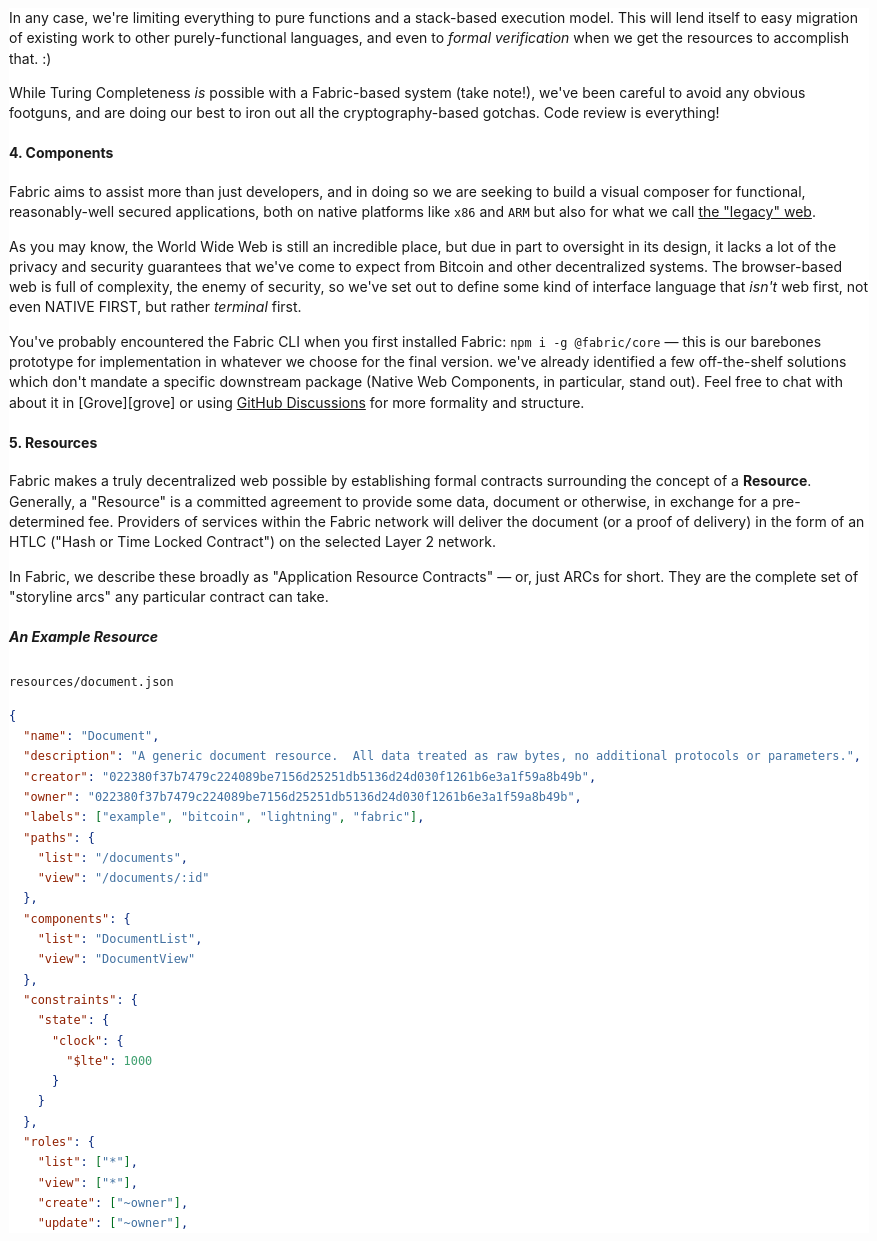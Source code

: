 In any case, we're limiting everything to pure functions and a stack-based execution model.  This will lend itself to easy migration of existing work to other purely-functional languages, and even to _formal verification_ when we get the resources to accomplish that. :)

While Turing Completeness _is_ possible with a Fabric-based system (take note!), we've been careful to avoid any obvious footguns, and are doing our best to iron out all the cryptography-based gotchas.  Code review is everything!

#### 4. Components
Fabric aims to assist more than just developers, and in doing so we are seeking to build a visual composer for functional, reasonably-well secured applications, both on native platforms like `x86` and `ARM` but also for what we call [the "legacy" web][legacy-web].

As you may know, the World Wide Web is still an incredible place, but due in part to oversight in its design, it lacks a lot of the privacy and security guarantees that we've come to expect from Bitcoin and other decentralized systems.  The browser-based web is full of complexity, the enemy of security, so we've set out to define some kind of interface language that _isn't_ web first, not even NATIVE FIRST, but rather _terminal_ first.

You've probably encountered the Fabric CLI when you first installed Fabric: `npm i -g @fabric/core` — this is our barebones prototype for implementation in whatever we choose for the final version.  we've already identified a few off-the-shelf solutions which don't mandate a specific downstream package (Native Web Components, in particular, stand out).  Feel free to chat with about it in [Grove][grove] or using [GitHub Discussions][fabric-core-github-discussions] for more formality and structure.

#### 5. Resources
Fabric makes a truly decentralized web possible by establishing formal contracts surrounding the concept of a **Resource**.  Generally, a "Resource" is a committed agreement to provide some data, document or otherwise, in exchange for a pre-determined fee.  Providers of services within the Fabric network will deliver the document (or a proof of delivery) in the form of an HTLC ("Hash or Time Locked Contract") on the selected Layer 2 network.

In Fabric, we describe these broadly as "Application Resource Contracts" — or, just ARCs for short.  They are the complete set of "storyline arcs" any particular contract can take.

##### An Example Resource
`resources/document.json`
```json
{
  "name": "Document",
  "description": "A generic document resource.  All data treated as raw bytes, no additional protocols or parameters.",
  "creator": "022380f37b7479c224089be7156d25251db5136d24d030f1261b6e3a1f59a8b49b",
  "owner": "022380f37b7479c224089be7156d25251db5136d24d030f1261b6e3a1f59a8b49b",
  "labels": ["example", "bitcoin", "lightning", "fabric"],
  "paths": {
    "list": "/documents",
    "view": "/documents/:id"
  },
  "components": {
    "list": "DocumentList",
    "view": "DocumentView"
  },
  "constraints": {
    "state": {
      "clock": {
        "$lte": 1000
      }
    }
  },
  "roles": {
    "list": ["*"],
    "view": ["*"],
    "create": ["~owner"],
    "update": ["~owner"],
```

[services]: ../SERVICES.html
[actor-type]: Actor.html
[fabric-core-github]: https://github.com/FabricLabs/fabric
[fabric-core-github-discussions]: https://github.com/FabricLabs/fabric/discussions
[fabric-roadmap]: https://github.com/FabricLabs/fabric/projects/1
[legacy-web]: https://web.fabric.pub
[minsc-home]: https://min.sc
[nvm-official]: https://nvm.sh
[quickstart-guide]: QUICKSTART.md